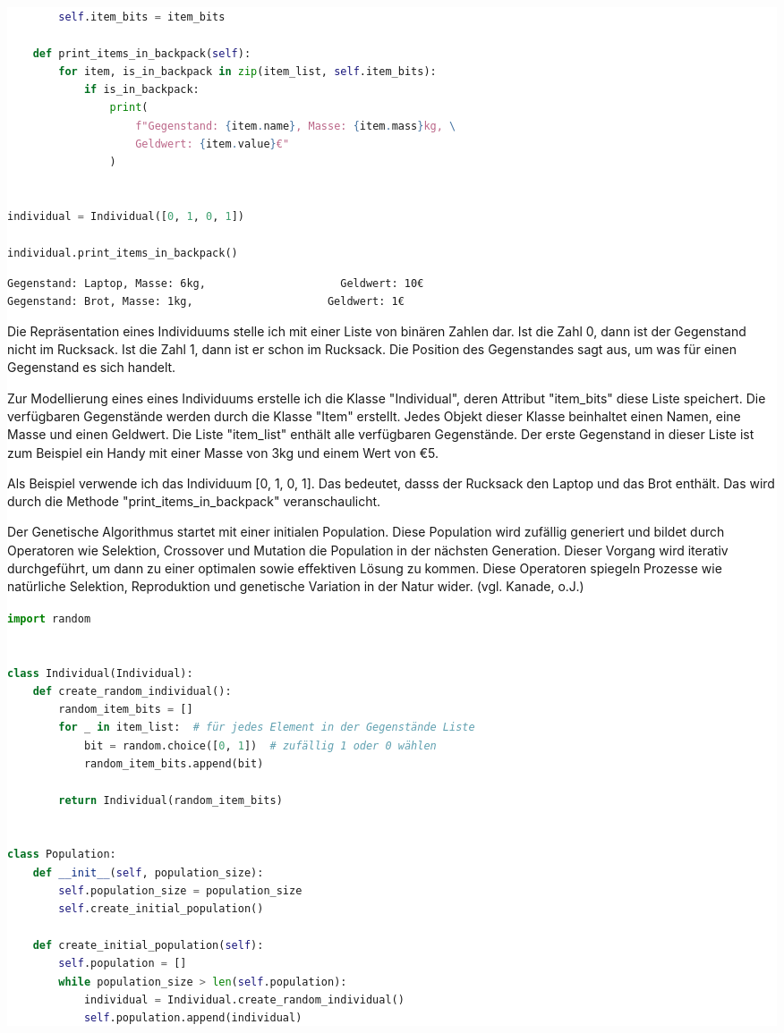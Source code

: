 ```python
        self.item_bits = item_bits

    def print_items_in_backpack(self):
        for item, is_in_backpack in zip(item_list, self.item_bits):
            if is_in_backpack:
                print(
                    f"Gegenstand: {item.name}, Masse: {item.mass}kg, \
                    Geldwert: {item.value}€"
                )


individual = Individual([0, 1, 0, 1])

individual.print_items_in_backpack()
```

    Gegenstand: Laptop, Masse: 6kg,                     Geldwert: 10€
    Gegenstand: Brot, Masse: 1kg,                     Geldwert: 1€
    

Die Repräsentation eines Individuums stelle ich mit einer Liste von binären Zahlen dar. Ist die Zahl 0, dann ist der Gegenstand nicht im Rucksack. Ist die Zahl 1, dann ist er schon im Rucksack. Die Position des Gegenstandes sagt aus, um was für einen Gegenstand es sich handelt.


Zur Modellierung eines eines Individuums erstelle ich die Klasse "Individual", deren Attribut "item_bits" diese Liste speichert. Die verfügbaren Gegenstände werden durch die Klasse "Item" erstellt. Jedes Objekt dieser Klasse beinhaltet einen Namen, eine Masse und einen Geldwert. Die Liste "item_list" enthält alle verfügbaren Gegenstände. Der erste Gegenstand in dieser Liste ist zum Beispiel ein Handy mit einer Masse von 3kg und einem Wert von €5.


Als Beispiel verwende ich das Individuum [0, 1, 0, 1]. Das bedeutet, dasss der Rucksack den Laptop und das Brot enthält. Das wird durch die Methode "print_items_in_backpack" veranschaulicht.


Der Genetische Algorithmus startet mit einer initialen Population. Diese Population wird zufällig generiert und bildet durch Operatoren wie Selektion, Crossover und Mutation die Population in der nächsten Generation. Dieser Vorgang wird iterativ durchgeführt, um dann zu einer optimalen sowie effektiven Lösung zu kommen. Diese Operatoren spiegeln Prozesse wie natürliche Selektion, Reproduktion und genetische Variation in der Natur wider. (vgl. Kanade, o.J.)



```python
import random


class Individual(Individual):
    def create_random_individual():
        random_item_bits = []
        for _ in item_list:  # für jedes Element in der Gegenstände Liste
            bit = random.choice([0, 1])  # zufällig 1 oder 0 wählen
            random_item_bits.append(bit)

        return Individual(random_item_bits)


class Population:
    def __init__(self, population_size):
        self.population_size = population_size
        self.create_initial_population()

    def create_initial_population(self):
        self.population = []
        while population_size > len(self.population):
            individual = Individual.create_random_individual()
            self.population.append(individual)

```